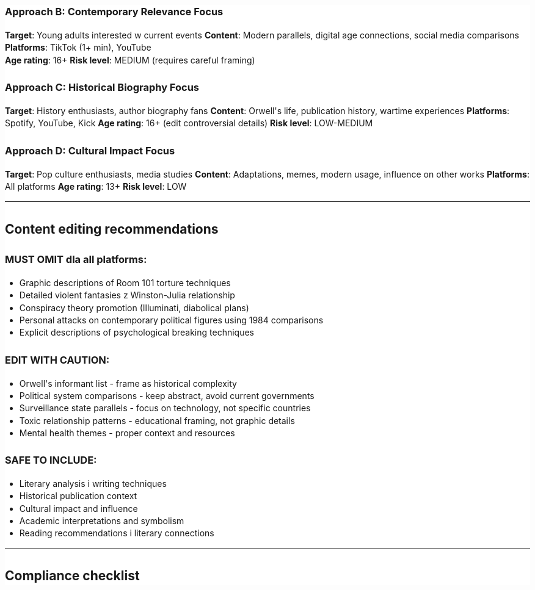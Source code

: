 ### Approach B: Contemporary Relevance Focus  
**Target**: Young adults interested w current events
**Content**: Modern parallels, digital age connections, social media comparisons
**Platforms**: TikTok (1+ min), YouTube  
**Age rating**: 16+
**Risk level**: MEDIUM (requires careful framing)

### Approach C: Historical Biography Focus
**Target**: History enthusiasts, author biography fans
**Content**: Orwell's life, publication history, wartime experiences
**Platforms**: Spotify, YouTube, Kick
**Age rating**: 16+ (edit controversial details)
**Risk level**: LOW-MEDIUM

### Approach D: Cultural Impact Focus
**Target**: Pop culture enthusiasts, media studies
**Content**: Adaptations, memes, modern usage, influence on other works
**Platforms**: All platforms
**Age rating**: 13+
**Risk level**: LOW

---

## Content editing recommendations

### MUST OMIT dla all platforms:
- Graphic descriptions of Room 101 torture techniques
- Detailed violent fantasies z Winston-Julia relationship
- Conspiracy theory promotion (Illuminati, diabolical plans)
- Personal attacks on contemporary political figures using 1984 comparisons
- Explicit descriptions of psychological breaking techniques

### EDIT WITH CAUTION:
- Orwell's informant list - frame as historical complexity
- Political system comparisons - keep abstract, avoid current governments  
- Surveillance state parallels - focus on technology, not specific countries
- Toxic relationship patterns - educational framing, not graphic details
- Mental health themes - proper context and resources

### SAFE TO INCLUDE:
- Literary analysis i writing techniques
- Historical publication context  
- Cultural impact and influence
- Academic interpretations and symbolism
- Reading recommendations i literary connections

---

## Compliance checklist
